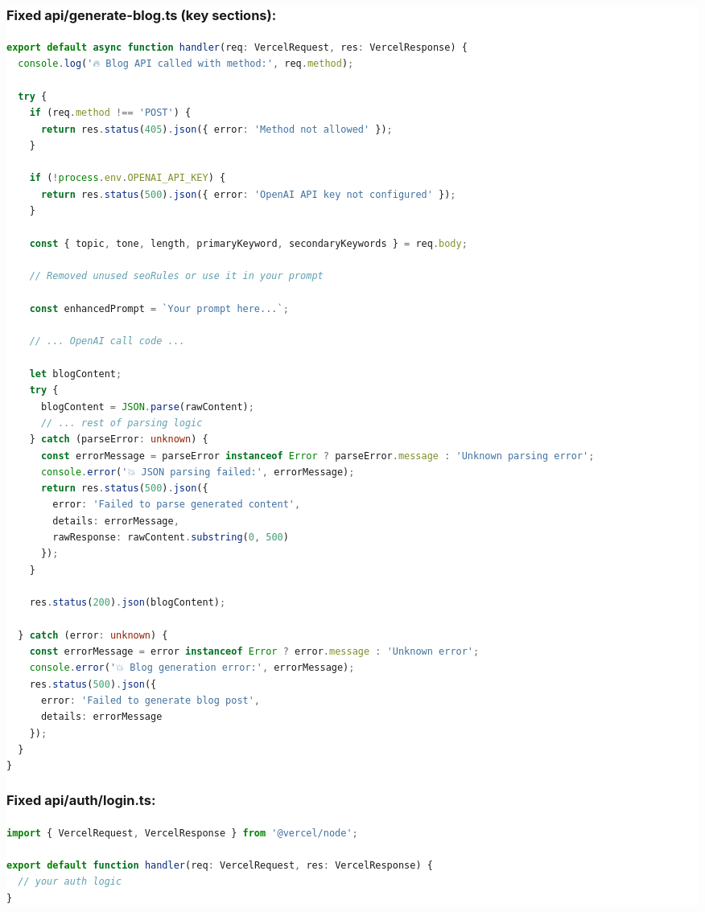 ### Fixed api/generate-blog.ts (key sections):
```typescript
export default async function handler(req: VercelRequest, res: VercelResponse) {
  console.log('🔥 Blog API called with method:', req.method);
  
  try {
    if (req.method !== 'POST') {
      return res.status(405).json({ error: 'Method not allowed' });
    }

    if (!process.env.OPENAI_API_KEY) {
      return res.status(500).json({ error: 'OpenAI API key not configured' });
    }

    const { topic, tone, length, primaryKeyword, secondaryKeywords } = req.body;
    
    // Removed unused seoRules or use it in your prompt
    
    const enhancedPrompt = `Your prompt here...`;

    // ... OpenAI call code ...
    
    let blogContent;
    try {
      blogContent = JSON.parse(rawContent);
      // ... rest of parsing logic
    } catch (parseError: unknown) {
      const errorMessage = parseError instanceof Error ? parseError.message : 'Unknown parsing error';
      console.error('💥 JSON parsing failed:', errorMessage);
      return res.status(500).json({ 
        error: 'Failed to parse generated content', 
        details: errorMessage,
        rawResponse: rawContent.substring(0, 500) 
      });
    }

    res.status(200).json(blogContent);
    
  } catch (error: unknown) {
    const errorMessage = error instanceof Error ? error.message : 'Unknown error';
    console.error('💥 Blog generation error:', errorMessage);
    res.status(500).json({ 
      error: 'Failed to generate blog post',
      details: errorMessage
    });
  }
}
```

### Fixed api/auth/login.ts:
```typescript
import { VercelRequest, VercelResponse } from '@vercel/node';

export default function handler(req: VercelRequest, res: VercelResponse) {
  // your auth logic
}
```
